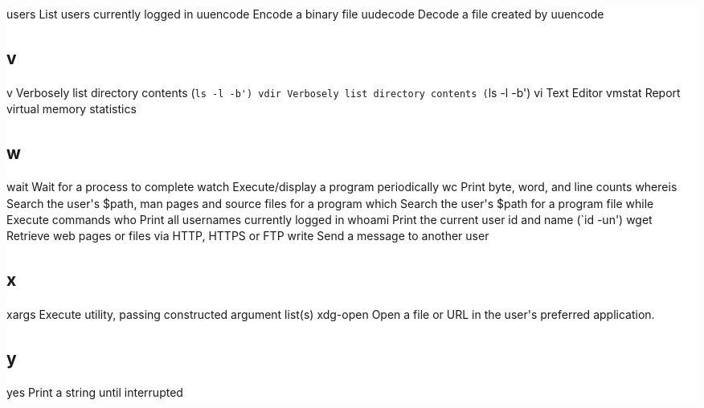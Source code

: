  users List users currently logged in
 uuencode Encode a binary file
 uudecode Decode a file created by uuencode
 
v
---

 v Verbosely list directory contents (`ls -l -b')
 vdir Verbosely list directory contents (`ls -l -b')
 vi Text Editor
 vmstat Report virtual memory statistics
 
w
---

 wait Wait for a process to complete
 watch Execute/display a program periodically
 wc Print byte, word, and line counts
 whereis Search the user's $path, man pages and source files for a program
 which Search the user's $path for a program file
 while Execute commands
 who Print all usernames currently logged in
 whoami Print the current user id and name (`id -un')
 wget Retrieve web pages or files via HTTP, HTTPS or FTP
 write Send a message to another user
 
x
---

 xargs Execute utility, passing constructed argument list(s)
 xdg-open Open a file or URL in the user's preferred application.

y
---

 yes Print a string until interrupted


